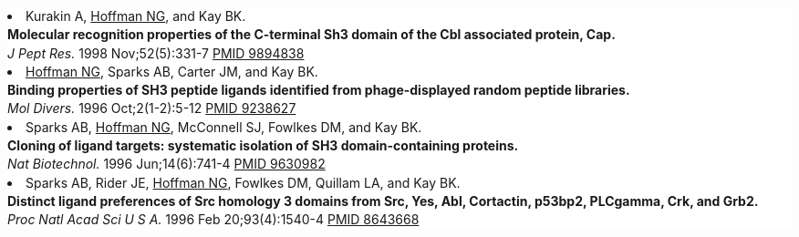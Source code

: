 <li>Kurakin A, <u>Hoffman NG</u>, and Kay BK.<br><strong>Molecular recognition properties of the C-terminal Sh3 domain of the Cbl associated protein, Cap.</strong><br><em>J Pept Res.</em> 1998 Nov;52(5):331-7 <a href="https://pubmed.ncbi.nlm.nih.gov/9894838/">PMID 9894838</a></li>
<li><u>Hoffman NG</u>, Sparks AB, Carter JM, and Kay BK.<br><strong>Binding properties of SH3 peptide ligands identified from phage-displayed random peptide libraries.</strong><br><em>Mol Divers.</em> 1996 Oct;2(1-2):5-12 <a href="https://pubmed.ncbi.nlm.nih.gov/9238627/">PMID 9238627</a></li>
<li>Sparks AB, <u>Hoffman NG</u>, McConnell SJ, Fowlkes DM, and Kay BK.<br><strong>Cloning of ligand targets: systematic isolation of SH3 domain-containing proteins.</strong><br><em>Nat Biotechnol.</em> 1996 Jun;14(6):741-4 <a href="https://pubmed.ncbi.nlm.nih.gov/9630982/">PMID 9630982</a></li>
<li>Sparks AB, Rider JE, <u>Hoffman NG</u>, Fowlkes DM, Quillam LA, and Kay BK.<br><strong>Distinct ligand preferences of Src homology 3 domains from Src, Yes, Abl, Cortactin, p53bp2, PLCgamma, Crk, and Grb2.</strong><br><em>Proc Natl Acad Sci U S A.</em> 1996 Feb 20;93(4):1540-4 <a href="https://pubmed.ncbi.nlm.nih.gov/8643668/">PMID 8643668</a></li>

</ol>